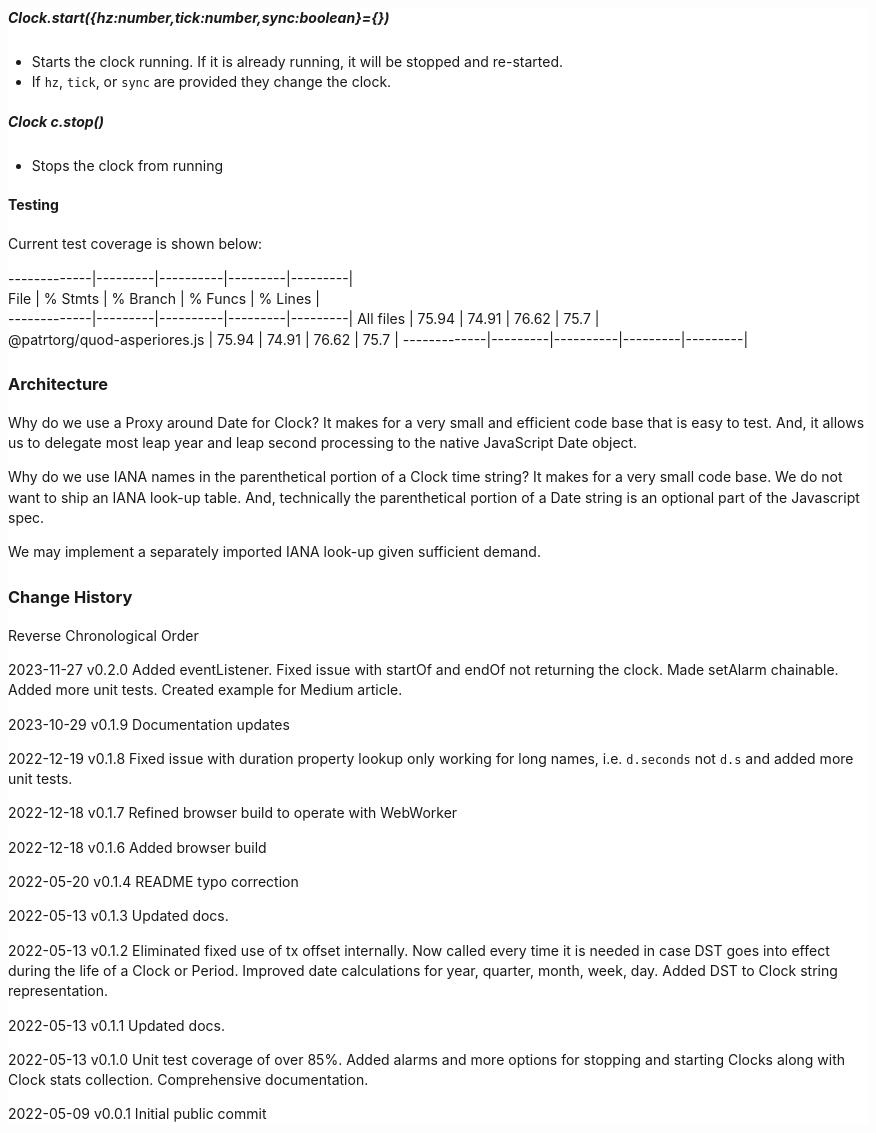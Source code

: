 ##### Clock.start({hz:number,tick:number,sync:boolean}={})

- Starts the clock running. If it is already running, it will be stopped and re-started.
- If `hz`, `tick`, or `sync` are provided they change the clock.

##### Clock c.stop()

- Stops the clock from running

#### Testing

Current test coverage is shown below:

-------------|---------|----------|---------|---------|                                                                                                                                                                                                                 
File         | % Stmts | % Branch | % Funcs | % Lines |                                                                                                                                                                                                                                                                                                        
-------------|---------|----------|---------|---------|
All files    |   75.94 |    74.91 |   76.62 |    75.7 |                                                                                                          
@patrtorg/quod-asperiores.js |   75.94 |    74.91 |   76.62 |    75.7  | 
-------------|---------|----------|---------|---------|

### Architecture

Why do we use a Proxy around Date for Clock? It makes for a very small and efficient code base that is easy to test. And,
it allows us to delegate most leap year and leap second processing to the native JavaScript Date object.

Why do we use IANA names in the parenthetical portion of a Clock time string? It makes for a very small code base. 
We do not want to ship an IANA look-up table. And, technically the parenthetical portion of a Date string is an optional 
part of the Javascript spec.

We may implement a separately imported IANA look-up given sufficient demand.

### Change History

Reverse Chronological Order

2023-11-27 v0.2.0 Added eventListener. Fixed issue with startOf and endOf not returning the clock. Made setAlarm chainable. 
Added more unit tests. Created example for Medium article.

2023-10-29 v0.1.9 Documentation updates

2022-12-19 v0.1.8 Fixed issue with duration property lookup only working for long names, i.e. `d.seconds` not `d.s` and added more unit tests.

2022-12-18 v0.1.7 Refined browser build to operate with WebWorker

2022-12-18 v0.1.6 Added browser build

2022-05-20 v0.1.4 README typo correction

2022-05-13 v0.1.3 Updated docs.

2022-05-13 v0.1.2 Eliminated fixed use of tx offset internally. Now called every time it is needed in case DST goes into effect
during the life of a Clock or Period. Improved date calculations for year, quarter, month, week, day. Added DST to Clock
string representation.

2022-05-13 v0.1.1 Updated docs.

2022-05-13 v0.1.0 Unit test coverage of over 85%. Added alarms and more options for stopping and starting Clocks along 
with Clock stats collection. Comprehensive documentation.

2022-05-09 v0.0.1 Initial public commit
